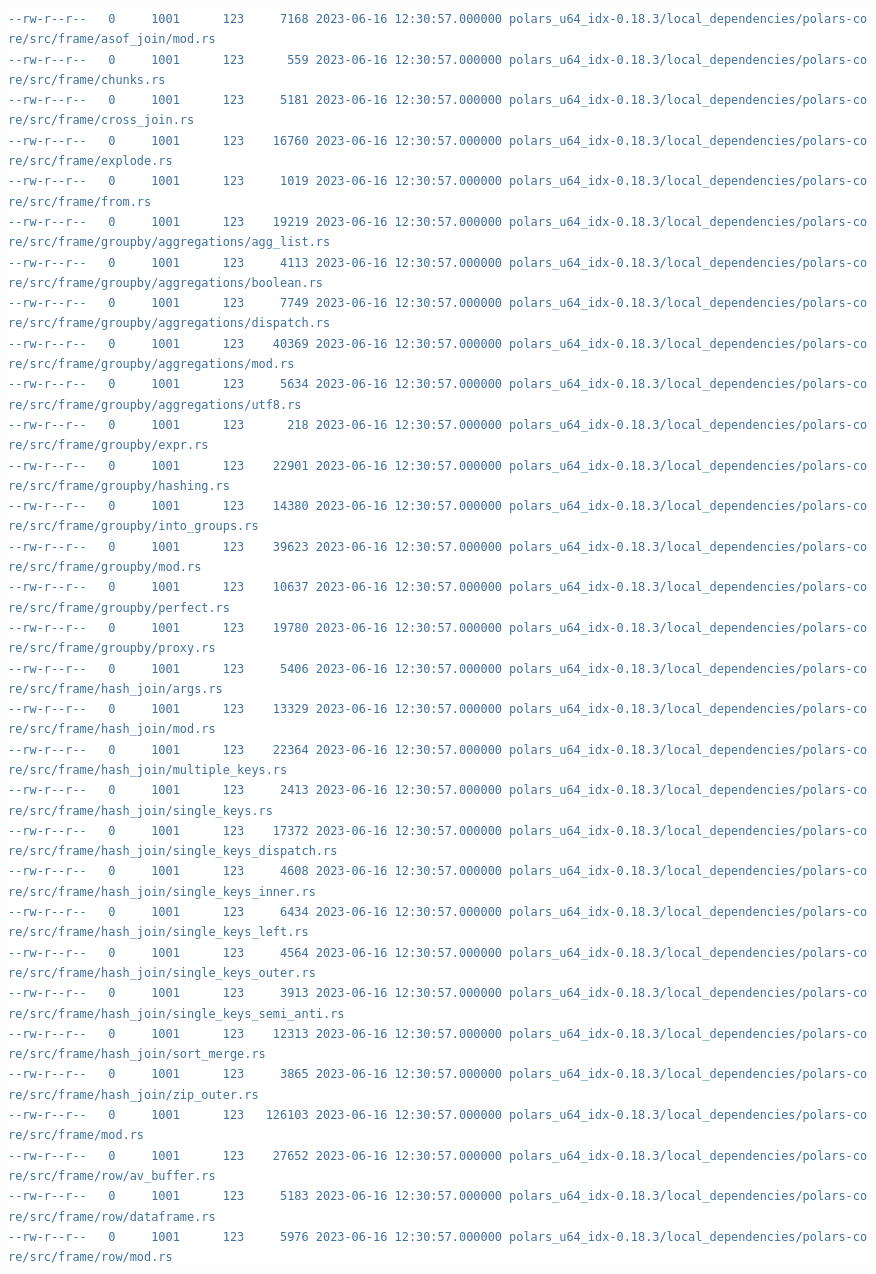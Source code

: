 ```diff
--rw-r--r--   0     1001      123     7168 2023-06-16 12:30:57.000000 polars_u64_idx-0.18.3/local_dependencies/polars-core/src/frame/asof_join/mod.rs
--rw-r--r--   0     1001      123      559 2023-06-16 12:30:57.000000 polars_u64_idx-0.18.3/local_dependencies/polars-core/src/frame/chunks.rs
--rw-r--r--   0     1001      123     5181 2023-06-16 12:30:57.000000 polars_u64_idx-0.18.3/local_dependencies/polars-core/src/frame/cross_join.rs
--rw-r--r--   0     1001      123    16760 2023-06-16 12:30:57.000000 polars_u64_idx-0.18.3/local_dependencies/polars-core/src/frame/explode.rs
--rw-r--r--   0     1001      123     1019 2023-06-16 12:30:57.000000 polars_u64_idx-0.18.3/local_dependencies/polars-core/src/frame/from.rs
--rw-r--r--   0     1001      123    19219 2023-06-16 12:30:57.000000 polars_u64_idx-0.18.3/local_dependencies/polars-core/src/frame/groupby/aggregations/agg_list.rs
--rw-r--r--   0     1001      123     4113 2023-06-16 12:30:57.000000 polars_u64_idx-0.18.3/local_dependencies/polars-core/src/frame/groupby/aggregations/boolean.rs
--rw-r--r--   0     1001      123     7749 2023-06-16 12:30:57.000000 polars_u64_idx-0.18.3/local_dependencies/polars-core/src/frame/groupby/aggregations/dispatch.rs
--rw-r--r--   0     1001      123    40369 2023-06-16 12:30:57.000000 polars_u64_idx-0.18.3/local_dependencies/polars-core/src/frame/groupby/aggregations/mod.rs
--rw-r--r--   0     1001      123     5634 2023-06-16 12:30:57.000000 polars_u64_idx-0.18.3/local_dependencies/polars-core/src/frame/groupby/aggregations/utf8.rs
--rw-r--r--   0     1001      123      218 2023-06-16 12:30:57.000000 polars_u64_idx-0.18.3/local_dependencies/polars-core/src/frame/groupby/expr.rs
--rw-r--r--   0     1001      123    22901 2023-06-16 12:30:57.000000 polars_u64_idx-0.18.3/local_dependencies/polars-core/src/frame/groupby/hashing.rs
--rw-r--r--   0     1001      123    14380 2023-06-16 12:30:57.000000 polars_u64_idx-0.18.3/local_dependencies/polars-core/src/frame/groupby/into_groups.rs
--rw-r--r--   0     1001      123    39623 2023-06-16 12:30:57.000000 polars_u64_idx-0.18.3/local_dependencies/polars-core/src/frame/groupby/mod.rs
--rw-r--r--   0     1001      123    10637 2023-06-16 12:30:57.000000 polars_u64_idx-0.18.3/local_dependencies/polars-core/src/frame/groupby/perfect.rs
--rw-r--r--   0     1001      123    19780 2023-06-16 12:30:57.000000 polars_u64_idx-0.18.3/local_dependencies/polars-core/src/frame/groupby/proxy.rs
--rw-r--r--   0     1001      123     5406 2023-06-16 12:30:57.000000 polars_u64_idx-0.18.3/local_dependencies/polars-core/src/frame/hash_join/args.rs
--rw-r--r--   0     1001      123    13329 2023-06-16 12:30:57.000000 polars_u64_idx-0.18.3/local_dependencies/polars-core/src/frame/hash_join/mod.rs
--rw-r--r--   0     1001      123    22364 2023-06-16 12:30:57.000000 polars_u64_idx-0.18.3/local_dependencies/polars-core/src/frame/hash_join/multiple_keys.rs
--rw-r--r--   0     1001      123     2413 2023-06-16 12:30:57.000000 polars_u64_idx-0.18.3/local_dependencies/polars-core/src/frame/hash_join/single_keys.rs
--rw-r--r--   0     1001      123    17372 2023-06-16 12:30:57.000000 polars_u64_idx-0.18.3/local_dependencies/polars-core/src/frame/hash_join/single_keys_dispatch.rs
--rw-r--r--   0     1001      123     4608 2023-06-16 12:30:57.000000 polars_u64_idx-0.18.3/local_dependencies/polars-core/src/frame/hash_join/single_keys_inner.rs
--rw-r--r--   0     1001      123     6434 2023-06-16 12:30:57.000000 polars_u64_idx-0.18.3/local_dependencies/polars-core/src/frame/hash_join/single_keys_left.rs
--rw-r--r--   0     1001      123     4564 2023-06-16 12:30:57.000000 polars_u64_idx-0.18.3/local_dependencies/polars-core/src/frame/hash_join/single_keys_outer.rs
--rw-r--r--   0     1001      123     3913 2023-06-16 12:30:57.000000 polars_u64_idx-0.18.3/local_dependencies/polars-core/src/frame/hash_join/single_keys_semi_anti.rs
--rw-r--r--   0     1001      123    12313 2023-06-16 12:30:57.000000 polars_u64_idx-0.18.3/local_dependencies/polars-core/src/frame/hash_join/sort_merge.rs
--rw-r--r--   0     1001      123     3865 2023-06-16 12:30:57.000000 polars_u64_idx-0.18.3/local_dependencies/polars-core/src/frame/hash_join/zip_outer.rs
--rw-r--r--   0     1001      123   126103 2023-06-16 12:30:57.000000 polars_u64_idx-0.18.3/local_dependencies/polars-core/src/frame/mod.rs
--rw-r--r--   0     1001      123    27652 2023-06-16 12:30:57.000000 polars_u64_idx-0.18.3/local_dependencies/polars-core/src/frame/row/av_buffer.rs
--rw-r--r--   0     1001      123     5183 2023-06-16 12:30:57.000000 polars_u64_idx-0.18.3/local_dependencies/polars-core/src/frame/row/dataframe.rs
--rw-r--r--   0     1001      123     5976 2023-06-16 12:30:57.000000 polars_u64_idx-0.18.3/local_dependencies/polars-core/src/frame/row/mod.rs
```